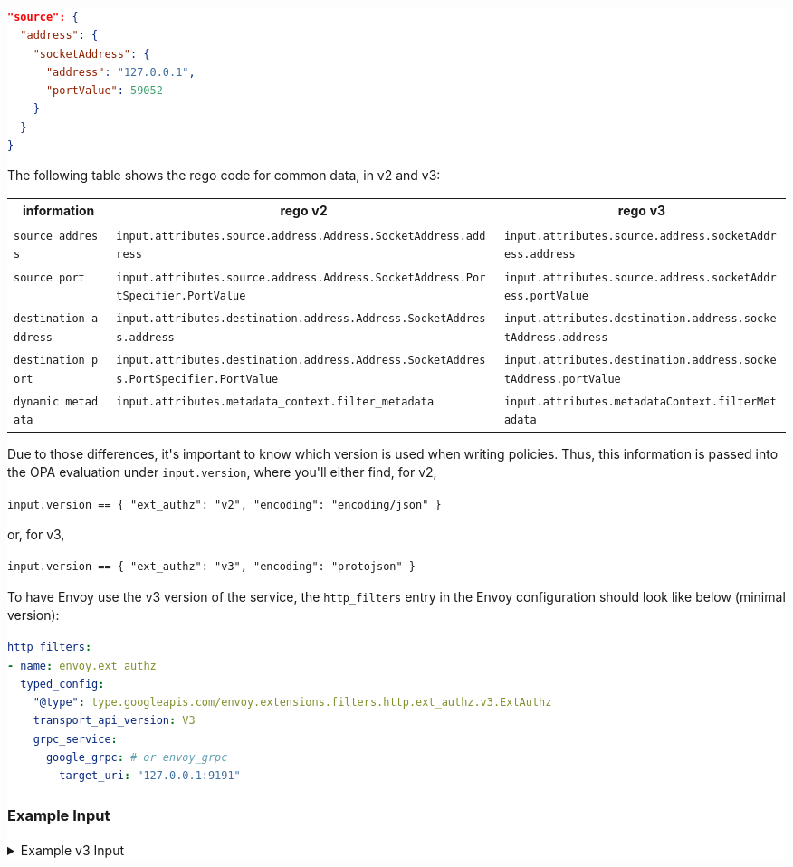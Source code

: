 ```json
"source": {
  "address": {
    "socketAddress": {
      "address": "127.0.0.1",
      "portValue": 59052
    }
  }
}
```

The following table shows the rego code for common data, in v2 and v3:

| information           | rego v2                                                                              | rego v3                                                        |
| --------------------- | ------------------------------------------------------------------------------------ | -------------------------------------------------------------- |
| `source address`      | `input.attributes.source.address.Address.SocketAddress.address`                      | `input.attributes.source.address.socketAddress.address`        |
| `source port`         | `input.attributes.source.address.Address.SocketAddress.PortSpecifier.PortValue`      | `input.attributes.source.address.socketAddress.portValue`      |
| `destination address` | `input.attributes.destination.address.Address.SocketAddress.address`                 | `input.attributes.destination.address.socketAddress.address`   |
| `destination port`    | `input.attributes.destination.address.Address.SocketAddress.PortSpecifier.PortValue` | `input.attributes.destination.address.socketAddress.portValue` |
| `dynamic metadata`    | `input.attributes.metadata_context.filter_metadata`                                  | `input.attributes.metadataContext.filterMetadata`              |

Due to those differences, it's important to know which version is used when writing policies.
Thus, this information is passed into the OPA evaluation under `input.version`, where you'll either
find, for v2,

```rego
input.version == { "ext_authz": "v2", "encoding": "encoding/json" }
```

or, for v3,

```rego
input.version == { "ext_authz": "v3", "encoding": "protojson" }
```

To have Envoy use the v3 version of the service, the `http_filters` entry in the Envoy configuration should look
like below (minimal version):

```yaml
http_filters:
- name: envoy.ext_authz
  typed_config:
    "@type": type.googleapis.com/envoy.extensions.filters.http.ext_authz.v3.ExtAuthz
    transport_api_version: V3
    grpc_service:
      google_grpc: # or envoy_grpc
        target_uri: "127.0.0.1:9191"
```

### Example Input

<details><summary>Example v3 Input</summary></details>
